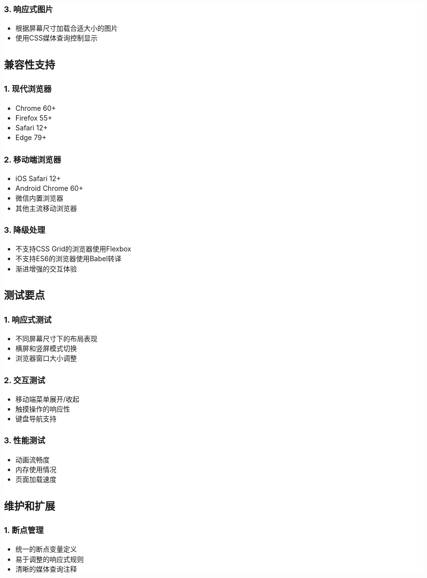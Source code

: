 ### 3. 响应式图片
- 根据屏幕尺寸加载合适大小的图片
- 使用CSS媒体查询控制显示

## 兼容性支持

### 1. 现代浏览器
- Chrome 60+
- Firefox 55+
- Safari 12+
- Edge 79+

### 2. 移动端浏览器
- iOS Safari 12+
- Android Chrome 60+
- 微信内置浏览器
- 其他主流移动浏览器

### 3. 降级处理
- 不支持CSS Grid的浏览器使用Flexbox
- 不支持ES6的浏览器使用Babel转译
- 渐进增强的交互体验

## 测试要点

### 1. 响应式测试
- 不同屏幕尺寸下的布局表现
- 横屏和竖屏模式切换
- 浏览器窗口大小调整

### 2. 交互测试
- 移动端菜单展开/收起
- 触摸操作的响应性
- 键盘导航支持

### 3. 性能测试
- 动画流畅度
- 内存使用情况
- 页面加载速度

## 维护和扩展

### 1. 断点管理
- 统一的断点变量定义
- 易于调整的响应式规则
- 清晰的媒体查询注释
